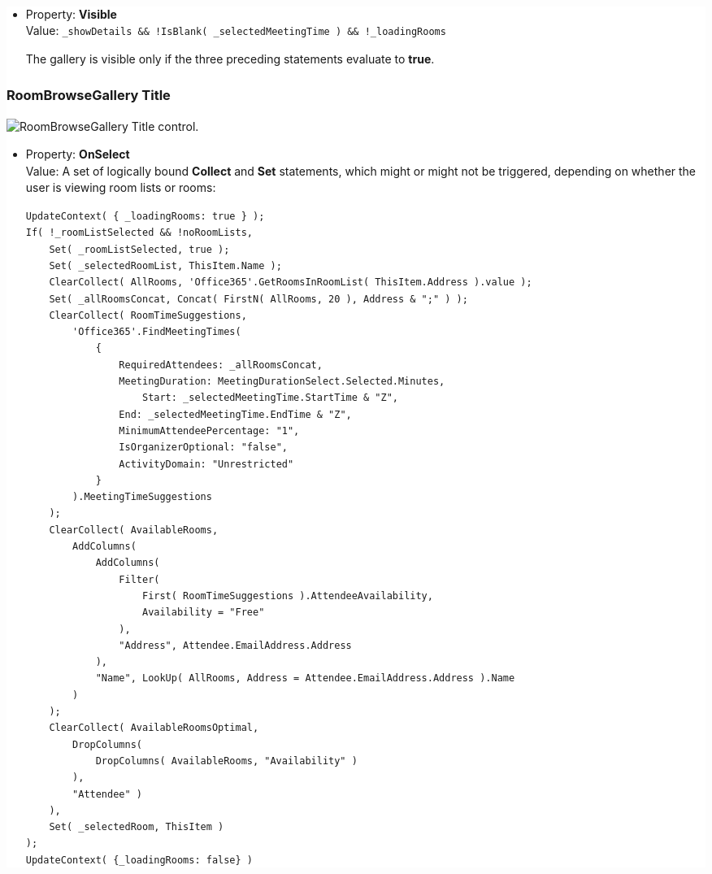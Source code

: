 * Property: **Visible**<br>
    Value: ```_showDetails && !IsBlank( _selectedMeetingTime ) && !_loadingRooms```

    The gallery is visible only if the three preceding statements evaluate to **true**.

### RoomBrowseGallery Title

   ![RoomBrowseGallery Title control.](media/meeting-screen/meeting-rooms-gall-title.png)

* Property: **OnSelect**<br>
    Value: A set of logically bound **Collect** and **Set** statements, which might or might not be triggered, depending on whether the user is viewing room lists or rooms:

    ```powerapps-dot
    UpdateContext( { _loadingRooms: true } );
    If( !_roomListSelected && !noRoomLists,
        Set( _roomListSelected, true );
        Set( _selectedRoomList, ThisItem.Name );
        ClearCollect( AllRooms, 'Office365'.GetRoomsInRoomList( ThisItem.Address ).value );
        Set( _allRoomsConcat, Concat( FirstN( AllRooms, 20 ), Address & ";" ) );
        ClearCollect( RoomTimeSuggestions, 
            'Office365'.FindMeetingTimes(
                {
                    RequiredAttendees: _allRoomsConcat, 
                    MeetingDuration: MeetingDurationSelect.Selected.Minutes,
                        Start: _selectedMeetingTime.StartTime & "Z", 
                    End: _selectedMeetingTime.EndTime & "Z", 
                    MinimumAttendeePercentage: "1",
                    IsOrganizerOptional: "false", 
                    ActivityDomain: "Unrestricted"
                }
            ).MeetingTimeSuggestions
        );
        ClearCollect( AvailableRooms, 
            AddColumns(
                AddColumns(
                    Filter(
                        First( RoomTimeSuggestions ).AttendeeAvailability, 
                        Availability = "Free"
                    ),
                    "Address", Attendee.EmailAddress.Address 
                ), 
                "Name", LookUp( AllRooms, Address = Attendee.EmailAddress.Address ).Name
            )
        );
        ClearCollect( AvailableRoomsOptimal, 
            DropColumns(
                DropColumns( AvailableRooms, "Availability" )
            ), 
            "Attendee" )
        ),
        Set( _selectedRoom, ThisItem )
    );
    UpdateContext( {_loadingRooms: false} )
    ```
